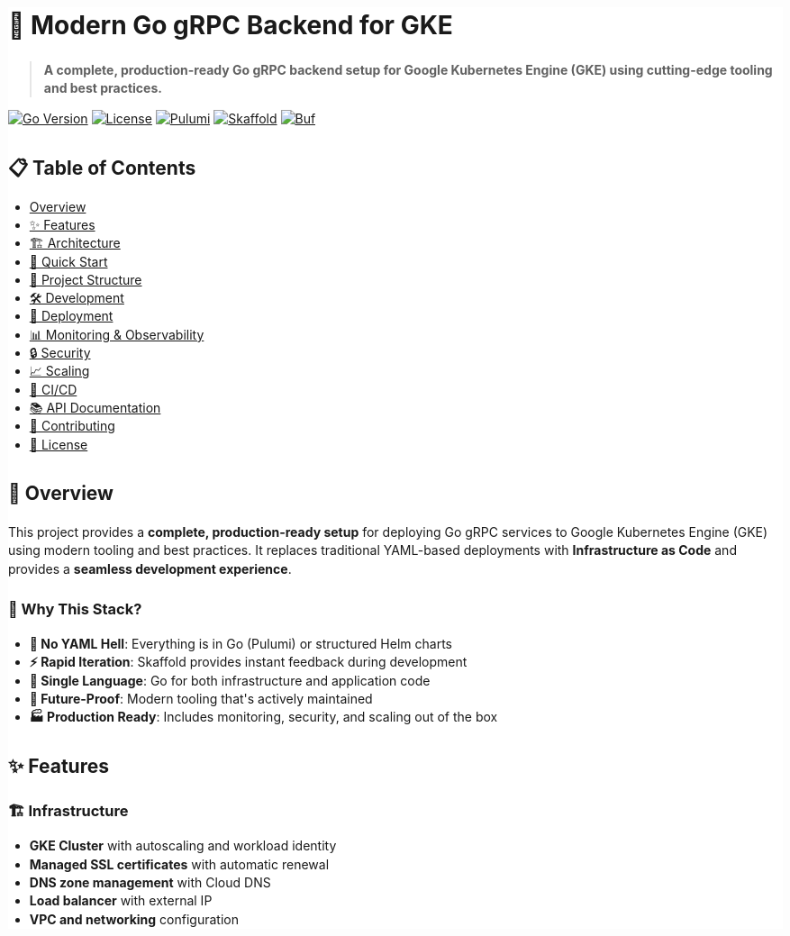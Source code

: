 # 🚀 Modern Go gRPC Backend for GKE

> **A complete, production-ready Go gRPC backend setup for Google Kubernetes Engine (GKE) using cutting-edge tooling and best practices.**

[![Go Version](https://img.shields.io/badge/Go-1.21+-blue.svg)](https://golang.org/dl/)
[![License](https://img.shields.io/badge/License-MIT-green.svg)](LICENSE)
[![Pulumi](https://img.shields.io/badge/Pulumi-3.96.1-purple.svg)](https://www.pulumi.com/)
[![Skaffold](https://img.shields.io/badge/Skaffold-2.0+-orange.svg)](https://skaffold.dev/)
[![Buf](https://img.shields.io/badge/Buf-Latest-red.svg)](https://buf.build/)

## 📋 Table of Contents

- [Overview](#-overview)
- [✨ Features](#-features)
- [🏗️ Architecture](#️-architecture)
- [🚀 Quick Start](#-quick-start)
- [📁 Project Structure](#-project-structure)
- [🛠️ Development](#️-development)
- [🚀 Deployment](#-deployment)
- [📊 Monitoring & Observability](#-monitoring--observability)
- [🔒 Security](#-security)
- [📈 Scaling](#-scaling)
- [🔄 CI/CD](#-cicd)
- [📚 API Documentation](#-api-documentation)
- [🤝 Contributing](#-contributing)
- [📄 License](#-license)

## 🎯 Overview

This project provides a **complete, production-ready setup** for deploying Go gRPC services to Google Kubernetes Engine (GKE) using modern tooling and best practices. It replaces traditional YAML-based deployments with **Infrastructure as Code** and provides a **seamless development experience**.

### 🎯 Why This Stack?

- **🚀 No YAML Hell**: Everything is in Go (Pulumi) or structured Helm charts
- **⚡ Rapid Iteration**: Skaffold provides instant feedback during development
- **🔧 Single Language**: Go for both infrastructure and application code
- **🔮 Future-Proof**: Modern tooling that's actively maintained
- **🏭 Production Ready**: Includes monitoring, security, and scaling out of the box

## ✨ Features

### 🏗️ Infrastructure
- **GKE Cluster** with autoscaling and workload identity
- **Managed SSL certificates** with automatic renewal
- **DNS zone management** with Cloud DNS
- **Load balancer** with external IP
- **VPC and networking** configuration
